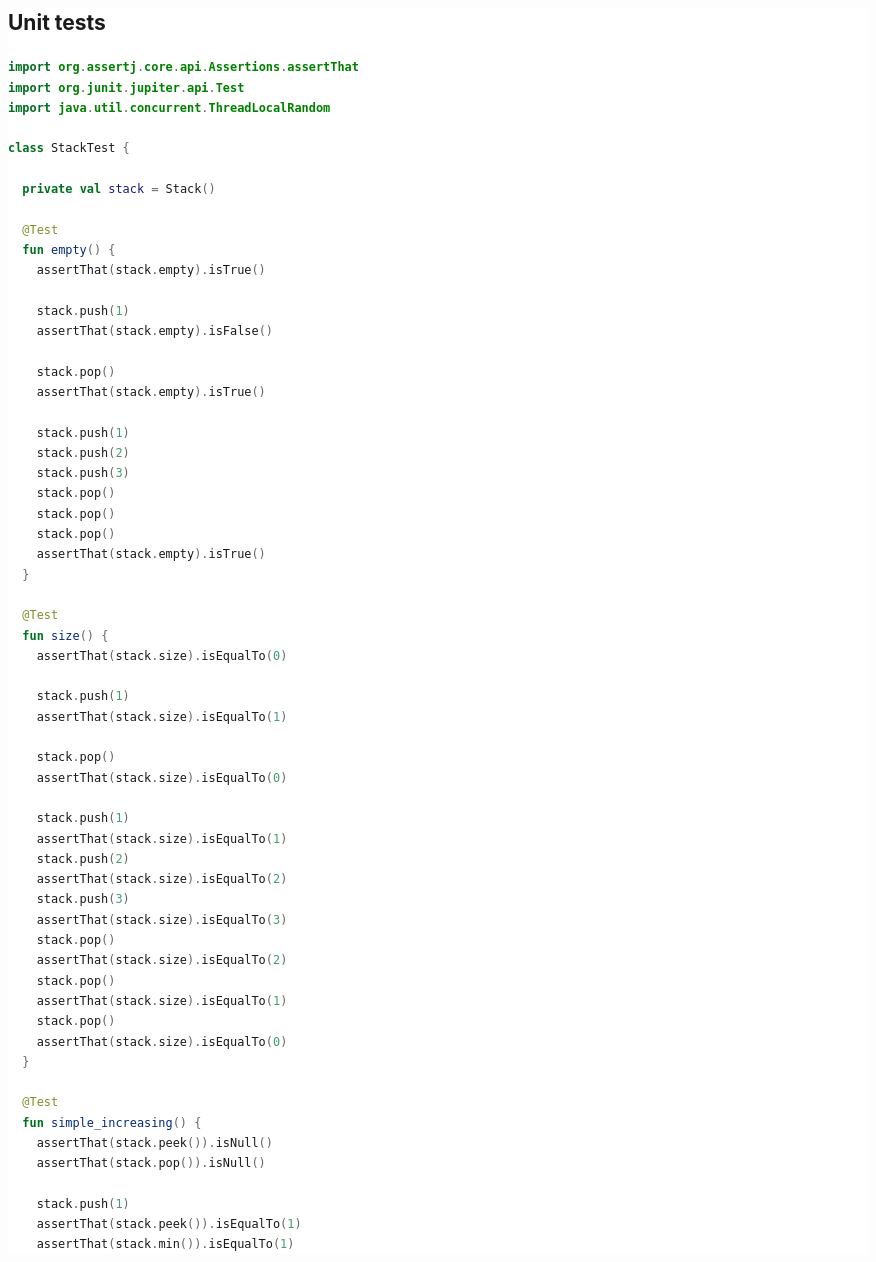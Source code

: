 ## Unit tests

```kotlin linenums="1"
import org.assertj.core.api.Assertions.assertThat
import org.junit.jupiter.api.Test
import java.util.concurrent.ThreadLocalRandom

class StackTest {

  private val stack = Stack()

  @Test
  fun empty() {
    assertThat(stack.empty).isTrue()

    stack.push(1)
    assertThat(stack.empty).isFalse()

    stack.pop()
    assertThat(stack.empty).isTrue()

    stack.push(1)
    stack.push(2)
    stack.push(3)
    stack.pop()
    stack.pop()
    stack.pop()
    assertThat(stack.empty).isTrue()
  }

  @Test
  fun size() {
    assertThat(stack.size).isEqualTo(0)

    stack.push(1)
    assertThat(stack.size).isEqualTo(1)

    stack.pop()
    assertThat(stack.size).isEqualTo(0)

    stack.push(1)
    assertThat(stack.size).isEqualTo(1)
    stack.push(2)
    assertThat(stack.size).isEqualTo(2)
    stack.push(3)
    assertThat(stack.size).isEqualTo(3)
    stack.pop()
    assertThat(stack.size).isEqualTo(2)
    stack.pop()
    assertThat(stack.size).isEqualTo(1)
    stack.pop()
    assertThat(stack.size).isEqualTo(0)
  }

  @Test
  fun simple_increasing() {
    assertThat(stack.peek()).isNull()
    assertThat(stack.pop()).isNull()

    stack.push(1)
    assertThat(stack.peek()).isEqualTo(1)
    assertThat(stack.min()).isEqualTo(1)

```